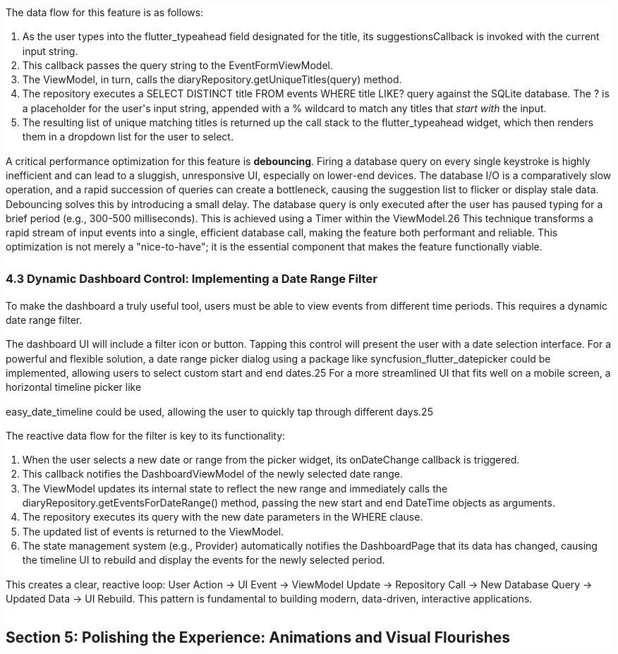 The data flow for this feature is as follows:

1. As the user types into the flutter\_typeahead field designated for the title, its suggestionsCallback is invoked with the current input string.  
2. This callback passes the query string to the EventFormViewModel.  
3. The ViewModel, in turn, calls the diaryRepository.getUniqueTitles(query) method.  
4. The repository executes a SELECT DISTINCT title FROM events WHERE title LIKE? query against the SQLite database. The ? is a placeholder for the user's input string, appended with a % wildcard to match any titles that *start with* the input.  
5. The resulting list of unique matching titles is returned up the call stack to the flutter\_typeahead widget, which then renders them in a dropdown list for the user to select.

A critical performance optimization for this feature is **debouncing**. Firing a database query on every single keystroke is highly inefficient and can lead to a sluggish, unresponsive UI, especially on lower-end devices. The database I/O is a comparatively slow operation, and a rapid succession of queries can create a bottleneck, causing the suggestion list to flicker or display stale data. Debouncing solves this by introducing a small delay. The database query is only executed after the user has paused typing for a brief period (e.g., 300-500 milliseconds). This is achieved using a Timer within the ViewModel.26 This technique transforms a rapid stream of input events into a single, efficient database call, making the feature both performant and reliable. This optimization is not merely a "nice-to-have"; it is the essential component that makes the feature functionally viable.

### **4.3 Dynamic Dashboard Control: Implementing a Date Range Filter**

To make the dashboard a truly useful tool, users must be able to view events from different time periods. This requires a dynamic date range filter.

The dashboard UI will include a filter icon or button. Tapping this control will present the user with a date selection interface. For a powerful and flexible solution, a date range picker dialog using a package like syncfusion\_flutter\_datepicker could be implemented, allowing users to select custom start and end dates.25 For a more streamlined UI that fits well on a mobile screen, a horizontal timeline picker like

easy\_date\_timeline could be used, allowing the user to quickly tap through different days.25

The reactive data flow for the filter is key to its functionality:

1. When the user selects a new date or range from the picker widget, its onDateChange callback is triggered.  
2. This callback notifies the DashboardViewModel of the newly selected date range.  
3. The ViewModel updates its internal state to reflect the new range and immediately calls the diaryRepository.getEventsForDateRange() method, passing the new start and end DateTime objects as arguments.  
4. The repository executes its query with the new date parameters in the WHERE clause.  
5. The updated list of events is returned to the ViewModel.  
6. The state management system (e.g., Provider) automatically notifies the DashboardPage that its data has changed, causing the timeline UI to rebuild and display the events for the newly selected period.

This creates a clear, reactive loop: User Action \-\> UI Event \-\> ViewModel Update \-\> Repository Call \-\> New Database Query \-\> Updated Data \-\> UI Rebuild. This pattern is fundamental to building modern, data-driven, interactive applications.

## **Section 5: Polishing the Experience: Animations and Visual Flourishes**
